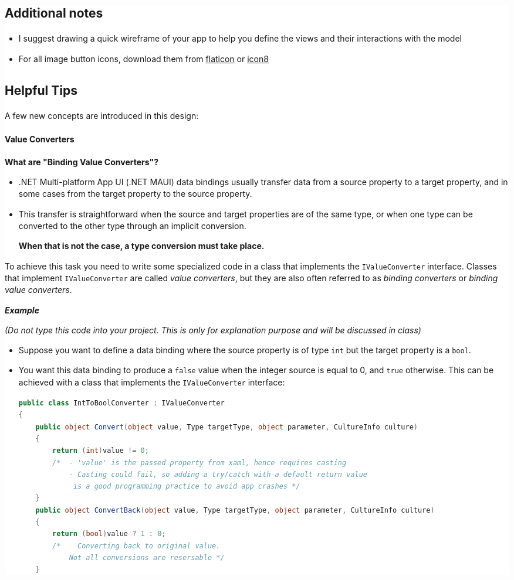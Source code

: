 

## Additional notes

- I suggest drawing a quick wireframe of your app to help you define the views and their interactions with the model

- For all image button icons, download them from [flaticon](https://www.flaticon.com/) or [icon8](https://icons8.com/icons/set/library) 

  

## Helpful Tips

A few new concepts are introduced in this design:

#### **Value Converters**

**What are "Binding Value Converters"?**

- .NET Multi-platform App UI (.NET MAUI) data bindings usually transfer data from a source property to a target property, and in some cases from the target property to the source property.

- This transfer is straightforward when the source and target properties are of the same type, or when one type can be converted to the other type through an implicit conversion.

  **When that is not the case, a type conversion must take place.**

To achieve this task you need to write some specialized code in a class that implements the `IValueConverter` interface. Classes that implement `IValueConverter` are called *value converters*, but they are also often referred to as *binding converters* or *binding value converters*.

***Example***

*(Do not type this code into your project. This is only for explanation purpose and will be discussed in class)*

- Suppose you want to define a data binding where the source property is of type `int` but the target property is a `bool`.

- You want this data binding to produce a `false` value when the integer source is equal to 0, and `true` otherwise. This can be achieved with a class that implements the `IValueConverter` interface:

  ```csharp
  public class IntToBoolConverter : IValueConverter
  {
      public object Convert(object value, Type targetType, object parameter, CultureInfo culture)
      {
          return (int)value != 0;
          /*  - 'value' is the passed property from xaml, hence requires casting
              - Casting could fail, so adding a try/catch with a default return value 
               is a good programming practice to avoid app crashes */ 
      }
      public object ConvertBack(object value, Type targetType, object parameter, CultureInfo culture)
      {
          return (bool)value ? 1 : 0;
          /*    Converting back to original value. 
              Not all conversions are resersable */
      }
  
  ```
